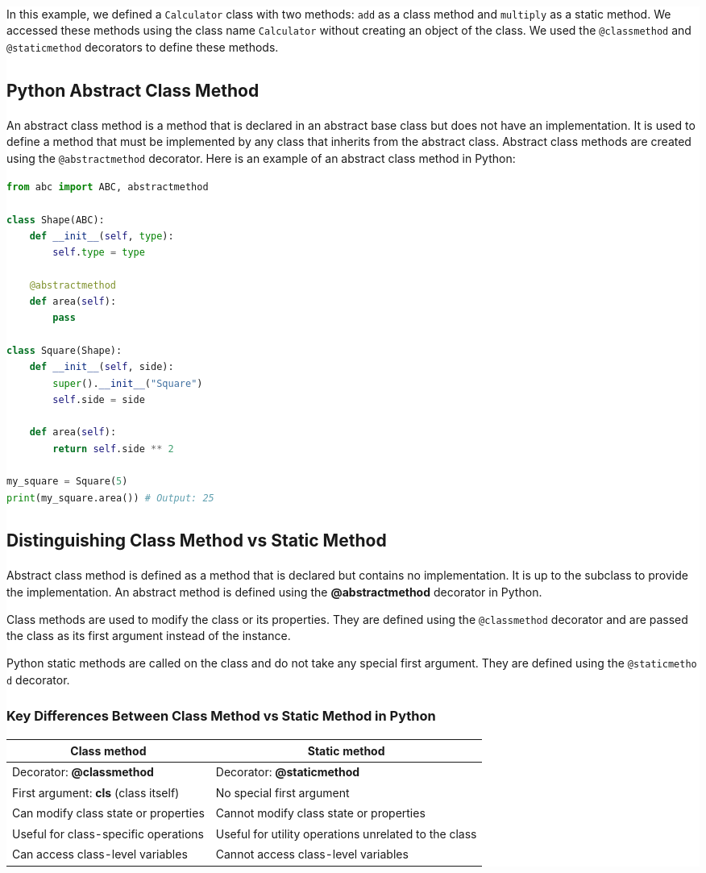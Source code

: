 In this example, we defined a `Calculator` class with two methods: `add` as a class method and `multiply` as a static method. We accessed these methods using the class name `Calculator` without creating an object of the class. We used the `@classmethod` and `@staticmethod` decorators to define these methods.  

## Python Abstract Class Method

An abstract class method is a method that is declared in an abstract base class but does not have an implementation. It is used to define a method that must be implemented by any class that inherits from the abstract class. Abstract class methods are created using the `@abstractmethod` decorator. Here is an example of an abstract class method in Python:

```python
from abc import ABC, abstractmethod

class Shape(ABC):
    def __init__(self, type):
        self.type = type

    @abstractmethod
    def area(self):
        pass

class Square(Shape):
    def __init__(self, side):
        super().__init__("Square")
        self.side = side

    def area(self):
        return self.side ** 2

my_square = Square(5)
print(my_square.area()) # Output: 25
```
  
## Distinguishing Class Method vs Static Method

Abstract class method is defined as a method that is declared but contains no implementation. It is up to the subclass to provide the implementation. An abstract method is defined using the **@abstractmethod** decorator in Python.

Class methods are used to modify the class or its properties. They are defined using the `@classmethod` decorator and are passed the class as its first argument instead of the instance.

Python static methods are called on the class and do not take any special first argument. They are defined using the `@staticmethod` decorator.

### Key Differences Between Class Method vs Static Method in Python

| Class method  | Static method  |
|---|---|
| Decorator: **@classmethod** | Decorator: **@staticmethod** |
| First argument: **cls** (class itself) | No special first argument |
| Can modify class state or properties | Cannot modify class state or properties |
| Useful for class-specific operations | Useful for utility operations unrelated to the class |
| Can access class-level variables | Cannot access class-level variables |
